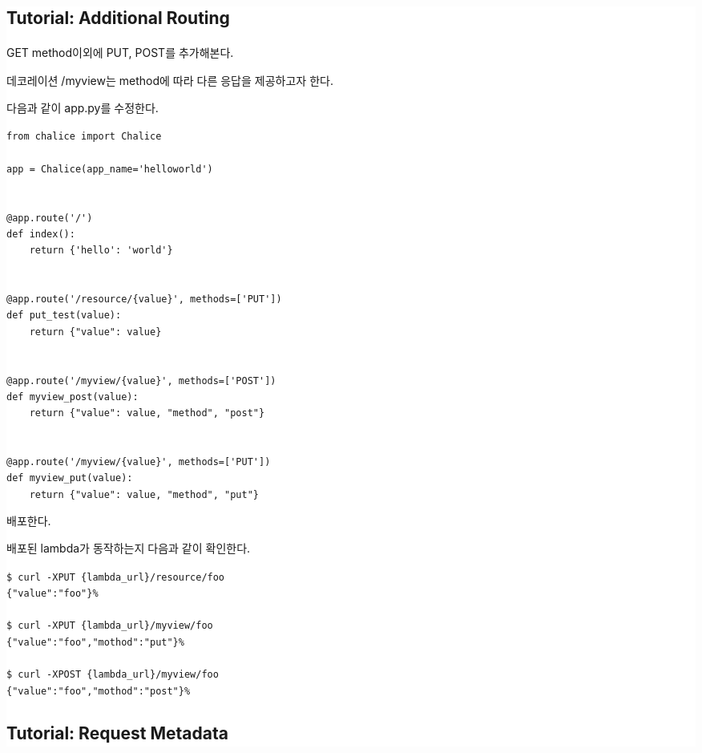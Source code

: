   

Tutorial: Additional Routing
----------------------------

GET method이외에 PUT, POST를 추가해본다.

데코레이션 /myview는 method에 따라 다른 응답을 제공하고자 한다.

다음과 같이 app.py를 수정한다.

```
from chalice import Chalice

app = Chalice(app_name='helloworld')


@app.route('/')
def index():
    return {'hello': 'world'}


@app.route('/resource/{value}', methods=['PUT'])
def put_test(value):
    return {"value": value}


@app.route('/myview/{value}', methods=['POST'])
def myview_post(value):
    return {"value": value, "method", "post"}


@app.route('/myview/{value}', methods=['PUT'])
def myview_put(value):
    return {"value": value, "method", "put"}
```

  

배포한다.

  

배포된 lambda가 동작하는지 다음과 같이 확인한다.

```
$ curl -XPUT {lambda_url}/resource/foo
{"value":"foo"}%

$ curl -XPUT {lambda_url}/myview/foo
{"value":"foo","mothod":"put"}%

$ curl -XPOST {lambda_url}/myview/foo
{"value":"foo","mothod":"post"}%
```

  

Tutorial: Request Metadata
--------------------------
